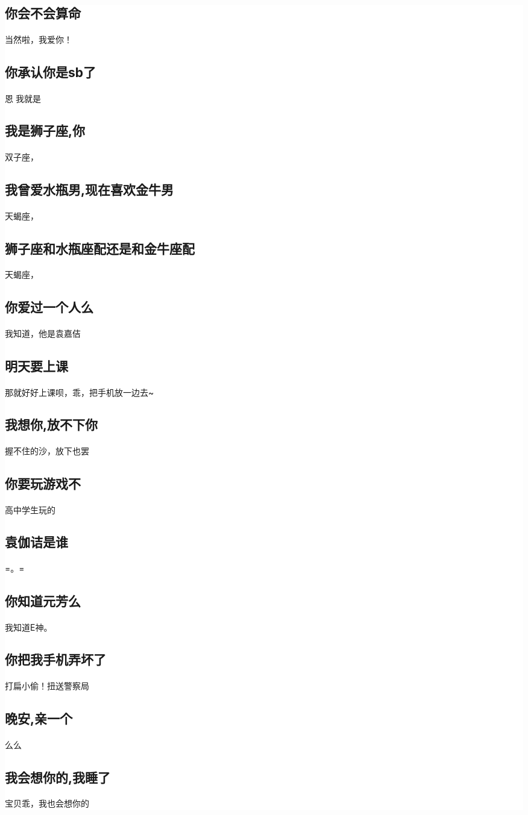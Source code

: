 ## 你会不会算命
当然啦，我爱你！

## 你承认你是sb了
恩 我就是

## 我是狮子座,你
双子座，

## 我曾爱水瓶男,现在喜欢金牛男
天蝎座，

## 狮子座和水瓶座配还是和金牛座配
天蝎座，

## 你爱过一个人么
我知道，他是袁嘉佶

## 明天要上课
那就好好上课呗，乖，把手机放一边去~

## 我想你,放不下你
握不住的沙，放下也罢

## 你要玩游戏不
高中学生玩的

## 袁伽诘是谁
=。=

## 你知道元芳么
我知道E神。

## 你把我手机弄坏了
打扁小偷！扭送警察局

## 晚安,亲一个
么么

## 我会想你的,我睡了
宝贝乖，我也会想你的
